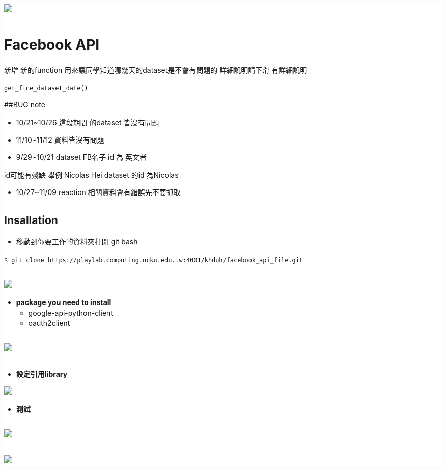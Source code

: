 ![](https://codimd.s3.shivering-isles.com/demo/uploads/upload_d4509ad99b8a6347c33ce990f67a7571.jpg)

# Facebook API
新增 新的function   用來讓同學知道哪幾天的dataset是不會有問題的  詳細說明請下滑 有詳細說明
```python=
get_fine_dataset_date()
```
##BUG note
- 10/21~10/26 這段期間 的dataset 皆沒有問題

- 11/10~11/12 資料皆沒有問題

- 9/29~10/21 dataset FB名子 id 為 英文者

id可能有殘缺 舉例
Nicolas Hei dataset 的id 為Nicolas

- 10/27~11/09  reaction 相關資料會有錯誤先不要抓取

## Insallation
- 移動到你要工作的資料夾打開 git bash
```shell=
$ git clone https://playlab.computing.ncku.edu.tw:4001/khduh/facebook_api_file.git
```
***

![](https://codimd.s3.shivering-isles.com/demo/uploads/upload_147003c5e7b1df138f1de6c93df821eb.png)
- **package you need to install**
    - google-api-python-client
    - oauth2client


***
![](https://codimd.s3.shivering-isles.com/demo/uploads/upload_5c367b466f7ab106e09427d45ea300ce.png)


***
- **設定引用library**

![](https://codimd.s3.shivering-isles.com/demo/uploads/upload_e0ae3a01768edf468a5ab44a89e60b35.png)


- **測試**

***

![](https://codimd.s3.shivering-isles.com/demo/uploads/upload_036fd11dbee4868765c1fc8514fbda0a.png)

***


![](https://codimd.s3.shivering-isles.com/demo/uploads/upload_2b327297eea4f1474d74cc4233ca6764.png)

